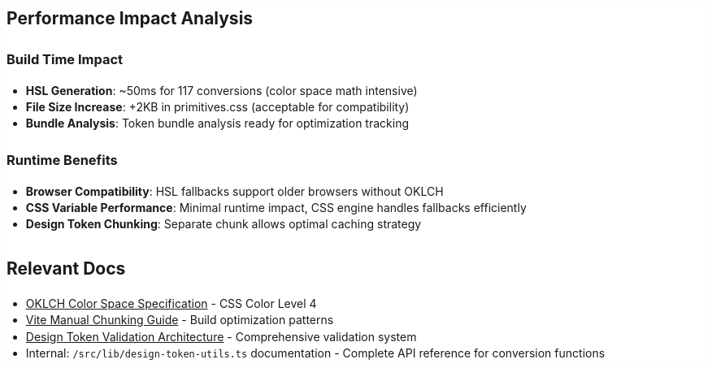 ## Performance Impact Analysis

### **Build Time Impact**
- **HSL Generation**: ~50ms for 117 conversions (color space math intensive)
- **File Size Increase**: +2KB in primitives.css (acceptable for compatibility)
- **Bundle Analysis**: Token bundle analysis ready for optimization tracking

### **Runtime Benefits**
- **Browser Compatibility**: HSL fallbacks support older browsers without OKLCH
- **CSS Variable Performance**: Minimal runtime impact, CSS engine handles fallbacks efficiently
- **Design Token Chunking**: Separate chunk allows optimal caching strategy

## Relevant Docs

- [OKLCH Color Space Specification](https://www.w3.org/TR/css-color-4/#ok-lab) - CSS Color Level 4
- [Vite Manual Chunking Guide](https://vitejs.dev/guide/build.html#chunking-strategy) - Build optimization patterns
- [Design Token Validation Architecture](/docs/internal-docs/design-token-architecture-analysis.docs.md) - Comprehensive validation system
- Internal: `/src/lib/design-token-utils.ts` documentation - Complete API reference for conversion functions